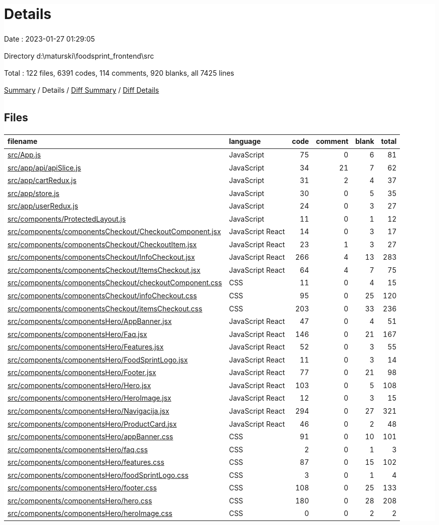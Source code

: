 # Details

Date : 2023-01-27 01:29:05

Directory d:\\maturski\\foodsprint_frontend\\src

Total : 122 files,  6391 codes, 114 comments, 920 blanks, all 7425 lines

[Summary](results.md) / Details / [Diff Summary](diff.md) / [Diff Details](diff-details.md)

## Files
| filename | language | code | comment | blank | total |
| :--- | :--- | ---: | ---: | ---: | ---: |
| [src/App.js](/src/App.js) | JavaScript | 75 | 0 | 6 | 81 |
| [src/app/api/apiSlice.js](/src/app/api/apiSlice.js) | JavaScript | 34 | 21 | 7 | 62 |
| [src/app/cartRedux.js](/src/app/cartRedux.js) | JavaScript | 31 | 2 | 4 | 37 |
| [src/app/store.js](/src/app/store.js) | JavaScript | 30 | 0 | 5 | 35 |
| [src/app/userRedux.js](/src/app/userRedux.js) | JavaScript | 24 | 0 | 3 | 27 |
| [src/components/ProtectedLayout.js](/src/components/ProtectedLayout.js) | JavaScript | 11 | 0 | 1 | 12 |
| [src/components/componentsCheckout/CheckoutComponent.jsx](/src/components/componentsCheckout/CheckoutComponent.jsx) | JavaScript React | 14 | 0 | 3 | 17 |
| [src/components/componentsCheckout/CheckoutItem.jsx](/src/components/componentsCheckout/CheckoutItem.jsx) | JavaScript React | 23 | 1 | 3 | 27 |
| [src/components/componentsCheckout/InfoCheckout.jsx](/src/components/componentsCheckout/InfoCheckout.jsx) | JavaScript React | 266 | 4 | 13 | 283 |
| [src/components/componentsCheckout/ItemsCheckout.jsx](/src/components/componentsCheckout/ItemsCheckout.jsx) | JavaScript React | 64 | 4 | 7 | 75 |
| [src/components/componentsCheckout/checkoutComponent.css](/src/components/componentsCheckout/checkoutComponent.css) | CSS | 11 | 0 | 4 | 15 |
| [src/components/componentsCheckout/infoCheckout.css](/src/components/componentsCheckout/infoCheckout.css) | CSS | 95 | 0 | 25 | 120 |
| [src/components/componentsCheckout/itemsCheckout.css](/src/components/componentsCheckout/itemsCheckout.css) | CSS | 203 | 0 | 33 | 236 |
| [src/components/componentsHero/AppBanner.jsx](/src/components/componentsHero/AppBanner.jsx) | JavaScript React | 47 | 0 | 4 | 51 |
| [src/components/componentsHero/Faq.jsx](/src/components/componentsHero/Faq.jsx) | JavaScript React | 146 | 0 | 21 | 167 |
| [src/components/componentsHero/Features.jsx](/src/components/componentsHero/Features.jsx) | JavaScript React | 52 | 0 | 3 | 55 |
| [src/components/componentsHero/FoodSprintLogo.jsx](/src/components/componentsHero/FoodSprintLogo.jsx) | JavaScript React | 11 | 0 | 3 | 14 |
| [src/components/componentsHero/Footer.jsx](/src/components/componentsHero/Footer.jsx) | JavaScript React | 77 | 0 | 21 | 98 |
| [src/components/componentsHero/Hero.jsx](/src/components/componentsHero/Hero.jsx) | JavaScript React | 103 | 0 | 5 | 108 |
| [src/components/componentsHero/HeroImage.jsx](/src/components/componentsHero/HeroImage.jsx) | JavaScript React | 12 | 0 | 3 | 15 |
| [src/components/componentsHero/Navigacija.jsx](/src/components/componentsHero/Navigacija.jsx) | JavaScript React | 294 | 0 | 27 | 321 |
| [src/components/componentsHero/ProductCard.jsx](/src/components/componentsHero/ProductCard.jsx) | JavaScript React | 46 | 0 | 2 | 48 |
| [src/components/componentsHero/appBanner.css](/src/components/componentsHero/appBanner.css) | CSS | 91 | 0 | 10 | 101 |
| [src/components/componentsHero/faq.css](/src/components/componentsHero/faq.css) | CSS | 2 | 0 | 1 | 3 |
| [src/components/componentsHero/features.css](/src/components/componentsHero/features.css) | CSS | 87 | 0 | 15 | 102 |
| [src/components/componentsHero/foodSprintLogo.css](/src/components/componentsHero/foodSprintLogo.css) | CSS | 3 | 0 | 1 | 4 |
| [src/components/componentsHero/footer.css](/src/components/componentsHero/footer.css) | CSS | 108 | 0 | 25 | 133 |
| [src/components/componentsHero/hero.css](/src/components/componentsHero/hero.css) | CSS | 180 | 0 | 28 | 208 |
| [src/components/componentsHero/heroImage.css](/src/components/componentsHero/heroImage.css) | CSS | 0 | 0 | 2 | 2 |